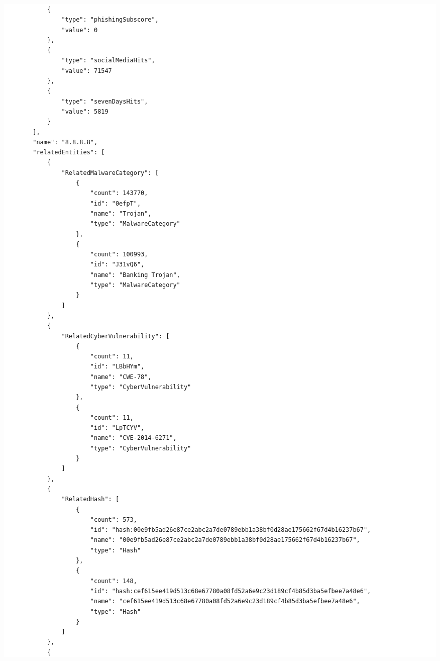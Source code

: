                {
                    "type": "phishingSubscore",
                    "value": 0
                },
                {
                    "type": "socialMediaHits",
                    "value": 71547
                },
                {
                    "type": "sevenDaysHits",
                    "value": 5819
                }
            ],
            "name": "8.8.8.8",
            "relatedEntities": [
                {
                    "RelatedMalwareCategory": [
                        {
                            "count": 143770,
                            "id": "0efpT",
                            "name": "Trojan",
                            "type": "MalwareCategory"
                        },
                        {
                            "count": 100993,
                            "id": "J31vQ6",
                            "name": "Banking Trojan",
                            "type": "MalwareCategory"
                        }
                    ]
                },
                {
                    "RelatedCyberVulnerability": [
                        {
                            "count": 11,
                            "id": "LBbHYm",
                            "name": "CWE-78",
                            "type": "CyberVulnerability"
                        },
                        {
                            "count": 11,
                            "id": "LpTCYV",
                            "name": "CVE-2014-6271",
                            "type": "CyberVulnerability"
                        }
                    ]
                },
                {
                    "RelatedHash": [
                        {
                            "count": 573,
                            "id": "hash:00e9fb5ad26e87ce2abc2a7de0789ebb1a38bf0d28ae175662f67d4b16237b67",
                            "name": "00e9fb5ad26e87ce2abc2a7de0789ebb1a38bf0d28ae175662f67d4b16237b67",
                            "type": "Hash"
                        },
                        {
                            "count": 148,
                            "id": "hash:cef615ee419d513c68e67780a08fd52a6e9c23d189cf4b85d3ba5efbee7a48e6",
                            "name": "cef615ee419d513c68e67780a08fd52a6e9c23d189cf4b85d3ba5efbee7a48e6",
                            "type": "Hash"
                        }
                    ]
                },
                {